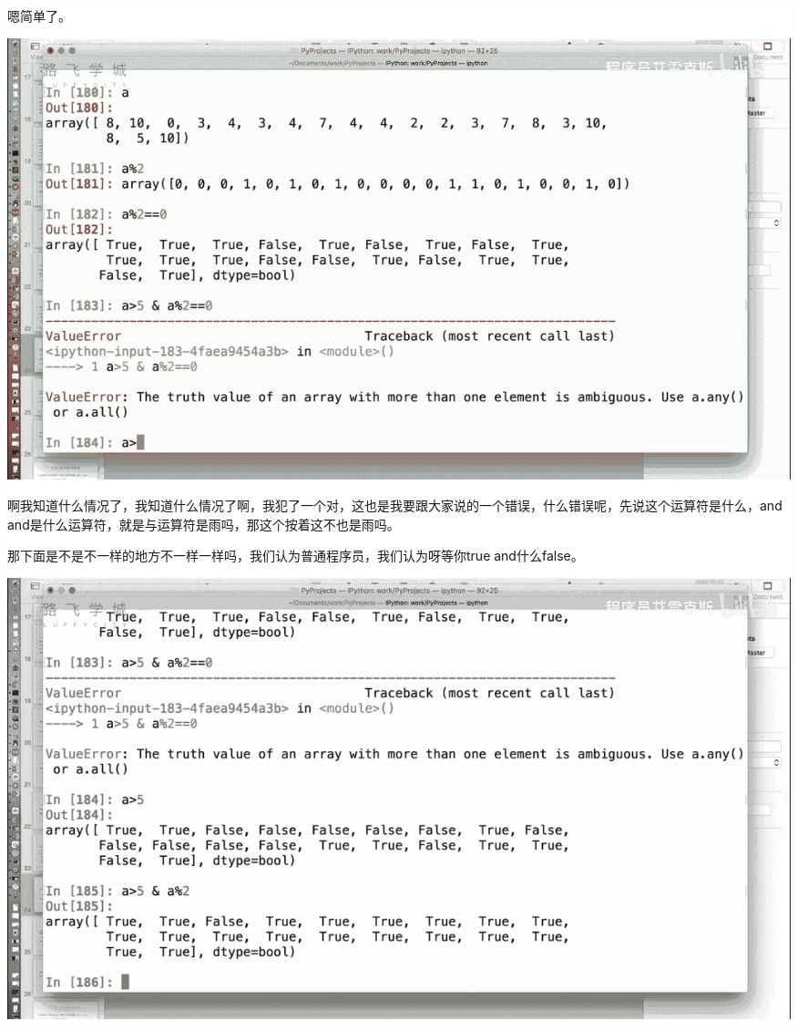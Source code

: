 嗯简单了。

![](img/115c5468ded78665ead69d508461eead_58.png)

啊我知道什么情况了，我知道什么情况了啊，我犯了一个对，这也是我要跟大家说的一个错误，什么错误呢，先说这个运算符是什么，and and是什么运算符，就是与运算符是雨吗，那这个按着这不也是雨吗。

那下面是不是不一样的地方不一样一样吗，我们认为普通程序员，我们认为呀等你true and什么false。



![](img/115c5468ded78665ead69d508461eead_60.png)
